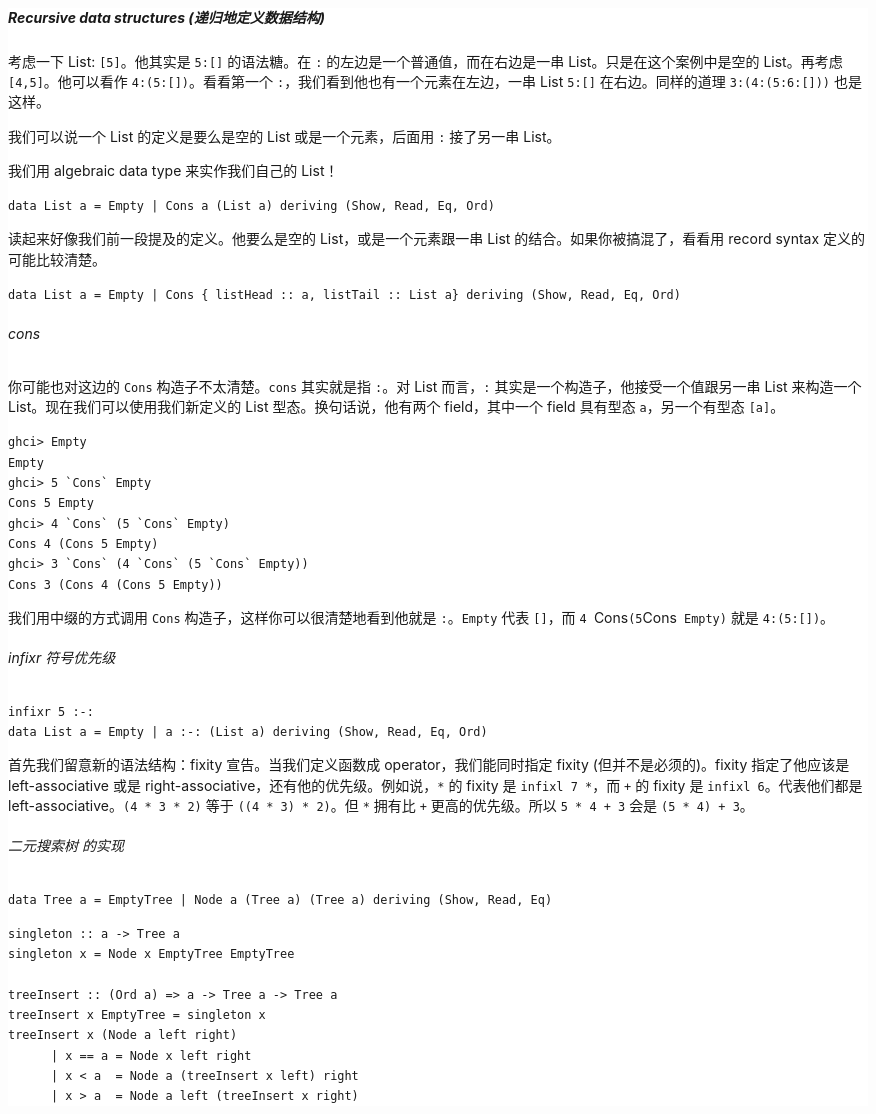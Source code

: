 ##### Recursive data structures (递归地定义数据结构)

考虑一下 List: `[5]`。他其实是 `5:[]` 的语法糖。在 `:` 的左边是一个普通值，而在右边是一串 List。只是在这个案例中是空的 List。再考虑 `[4,5]`。他可以看作 `4:(5:[])`。看看第一个 `:`，我们看到他也有一个元素在左边，一串 List `5:[]` 在右边。同样的道理 `3:(4:(5:6:[]))` 也是这样。

我们可以说一个 List 的定义是要么是空的 List 或是一个元素，后面用 `:` 接了另一串 List。

我们用 algebraic data type 来实作我们自己的 List！

```
data List a = Empty | Cons a (List a) deriving (Show, Read, Eq, Ord)
```

读起来好像我们前一段提及的定义。他要么是空的 List，或是一个元素跟一串 List 的结合。如果你被搞混了，看看用 record syntax 定义的可能比较清楚。

```
data List a = Empty | Cons { listHead :: a, listTail :: List a} deriving (Show, Read, Eq, Ord)
```

###### cons

你可能也对这边的 `Cons` 构造子不太清楚。`cons` 其实就是指 `:`。对 List 而言，`:` 其实是一个构造子，他接受一个值跟另一串 List 来构造一个 List。现在我们可以使用我们新定义的 List 型态。换句话说，他有两个 field，其中一个 field 具有型态 `a`，另一个有型态 `[a]`。

```
ghci> Empty
Empty
ghci> 5 `Cons` Empty
Cons 5 Empty
ghci> 4 `Cons` (5 `Cons` Empty)
Cons 4 (Cons 5 Empty)
ghci> 3 `Cons` (4 `Cons` (5 `Cons` Empty))
Cons 3 (Cons 4 (Cons 5 Empty))
```

我们用中缀的方式调用 `Cons` 构造子，这样你可以很清楚地看到他就是 `:`。`Empty` 代表 `[]`，而 `4 `Cons` (5 `Cons` Empty)` 就是 `4:(5:[])`。

###### infixr 符号优先级

```
infixr 5 :-:
data List a = Empty | a :-: (List a) deriving (Show, Read, Eq, Ord)
```

首先我们留意新的语法结构：fixity 宣告。当我们定义函数成 operator，我们能同时指定 fixity (但并不是必须的)。fixity 指定了他应该是 left-associative 或是 right-associative，还有他的优先级。例如说，`*` 的 fixity 是 `infixl 7 *`，而 `+` 的 fixity 是 `infixl 6`。代表他们都是 left-associative。`(4 * 3 * 2)` 等于 `((4 * 3) * 2)`。但 `*` 拥有比 `+` 更高的优先级。所以 `5 * 4 + 3` 会是 `(5 * 4) + 3`。

###### 二元搜索树  的实现

```
data Tree a = EmptyTree | Node a (Tree a) (Tree a) deriving (Show, Read, Eq)
```

```
singleton :: a -> Tree a
singleton x = Node x EmptyTree EmptyTree

treeInsert :: (Ord a) => a -> Tree a -> Tree a
treeInsert x EmptyTree = singleton x
treeInsert x (Node a left right)
      | x == a = Node x left right
      | x < a  = Node a (treeInsert x left) right
      | x > a  = Node a left (treeInsert x right)
```
